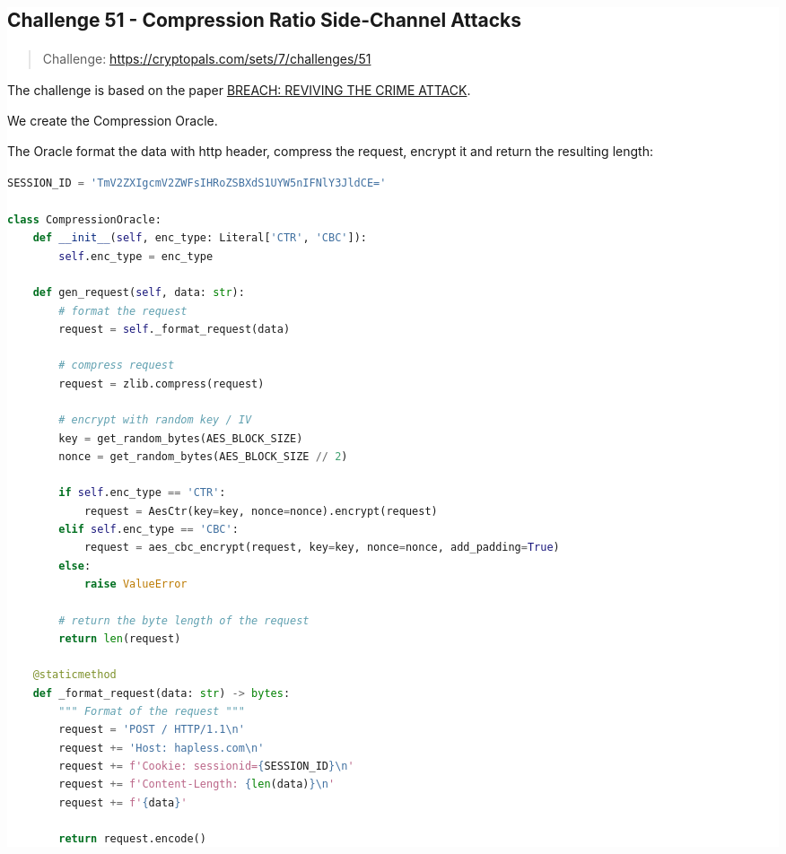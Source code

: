 

## Challenge 51 - Compression Ratio Side-Channel Attacks

> Challenge: https://cryptopals.com/sets/7/challenges/51

The challenge is based on the paper [BREACH: REVIVING THE CRIME ATTACK](https://www.breachattack.com/resources/BREACH%20-%20SSL,%20gone%20in%2030%20seconds.pdf).

We create the Compression Oracle. 

The Oracle format the data with http header, compress the request, encrypt it and return the resulting length:
```python
SESSION_ID = 'TmV2ZXIgcmV2ZWFsIHRoZSBXdS1UYW5nIFNlY3JldCE='

class CompressionOracle:
    def __init__(self, enc_type: Literal['CTR', 'CBC']):
        self.enc_type = enc_type

    def gen_request(self, data: str):
        # format the request
        request = self._format_request(data)

        # compress request
        request = zlib.compress(request)

        # encrypt with random key / IV
        key = get_random_bytes(AES_BLOCK_SIZE)
        nonce = get_random_bytes(AES_BLOCK_SIZE // 2)

        if self.enc_type == 'CTR':
            request = AesCtr(key=key, nonce=nonce).encrypt(request)
        elif self.enc_type == 'CBC':
            request = aes_cbc_encrypt(request, key=key, nonce=nonce, add_padding=True)
        else:
            raise ValueError

        # return the byte length of the request
        return len(request)

    @staticmethod
    def _format_request(data: str) -> bytes:
        """ Format of the request """
        request = 'POST / HTTP/1.1\n'
        request += 'Host: hapless.com\n'
        request += f'Cookie: sessionid={SESSION_ID}\n'
        request += f'Content-Length: {len(data)}\n'
        request += f'{data}'

        return request.encode()
```
